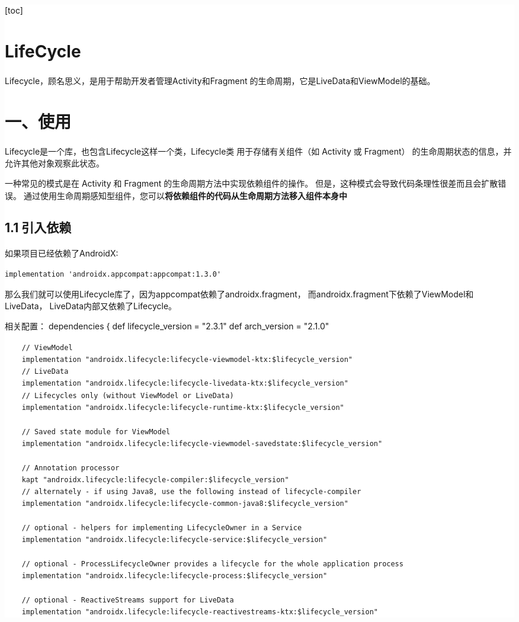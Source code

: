[toc]

# LifeCycle
Lifecycle，顾名思义，是用于帮助开发者管理Activity和Fragment 的生命周期，它是LiveData和ViewModel的基础。


# 一、使用


Lifecycle是一个库，也包含Lifecycle这样一个类，Lifecycle类 用于存储有关组件（如 Activity 或 Fragment）
的生命周期状态的信息，并允许其他对象观察此状态。

一种常见的模式是在 Activity 和 Fragment 的生命周期方法中实现依赖组件的操作。
但是，这种模式会导致代码条理性很差而且会扩散错误。
通过使用生命周期感知型组件，您可以**将依赖组件的代码从生命周期方法移入组件本身中**

## 1.1 引入依赖

如果项目已经依赖了AndroidX:
```
implementation 'androidx.appcompat:appcompat:1.3.0'
```
那么我们就可以使用Lifecycle库了，因为appcompat依赖了androidx.fragment，
而androidx.fragment下依赖了ViewModel和 LiveData，
LiveData内部又依赖了Lifecycle。


相关配置：
dependencies {
        def lifecycle_version = "2.3.1"
        def arch_version = "2.1.0"

        // ViewModel
        implementation "androidx.lifecycle:lifecycle-viewmodel-ktx:$lifecycle_version"
        // LiveData
        implementation "androidx.lifecycle:lifecycle-livedata-ktx:$lifecycle_version"
        // Lifecycles only (without ViewModel or LiveData)
        implementation "androidx.lifecycle:lifecycle-runtime-ktx:$lifecycle_version"

        // Saved state module for ViewModel
        implementation "androidx.lifecycle:lifecycle-viewmodel-savedstate:$lifecycle_version"

        // Annotation processor
        kapt "androidx.lifecycle:lifecycle-compiler:$lifecycle_version"
        // alternately - if using Java8, use the following instead of lifecycle-compiler
        implementation "androidx.lifecycle:lifecycle-common-java8:$lifecycle_version"

        // optional - helpers for implementing LifecycleOwner in a Service
        implementation "androidx.lifecycle:lifecycle-service:$lifecycle_version"

        // optional - ProcessLifecycleOwner provides a lifecycle for the whole application process
        implementation "androidx.lifecycle:lifecycle-process:$lifecycle_version"

        // optional - ReactiveStreams support for LiveData
        implementation "androidx.lifecycle:lifecycle-reactivestreams-ktx:$lifecycle_version"
